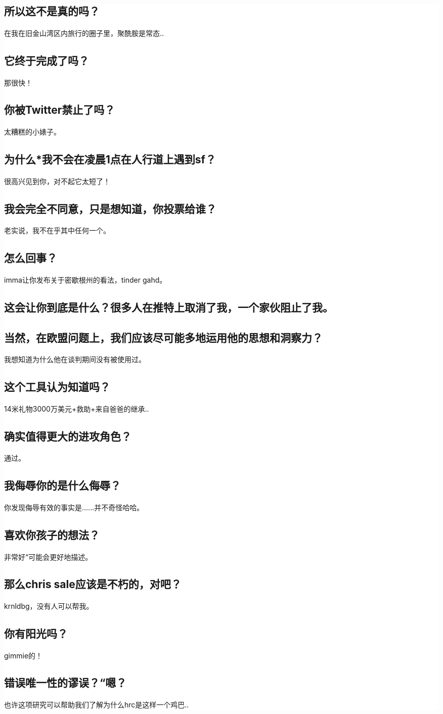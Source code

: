 ## 所以这不是真的吗？
在我在旧金山湾区内旅行的圈子里，聚酰胺是常态..

## 它终于完成了吗？
那很快！

## 你被Twitter禁止了吗？
太糟糕的小婊子。

## 为什么*我不会在凌晨1点在人行道上遇到sf？
很高兴见到你，对不起它太短了！

## 我会完全不同意，只是想知道，你投票给谁？
老实说，我不在乎其中任何一个。

## 怎么回事？
imma让你发布关于密歇根州的看法，tinder gahd。

## 这会让你到底是什么？很多人在推特上取消了我，一个家伙阻止了我。

## 当然，在欧盟问题上，我们应该尽可能多地运用他的思想和洞察力？
我想知道为什么他在谈判期间没有被使用过。

## 这个工具认为知道吗？
14米礼物3000万美元+救助+来自爸爸的继承..

## 确实值得更大的进攻角色？
通过。

## 我侮辱你的是什么侮辱？
你发现侮辱有效的事实是......并不奇怪哈哈。

## 喜欢你孩子的想法？
非常好“可能会更好地描述。

## 那么chris sale应该是不朽的，对吧？
krnldbg，没有人可以帮我。

## 你有阳光吗？
gimmie的！

## 错误唯一性的谬误？“嗯？
也许这项研究可以帮助我们了解为什么hrc是这样一个鸡巴..
